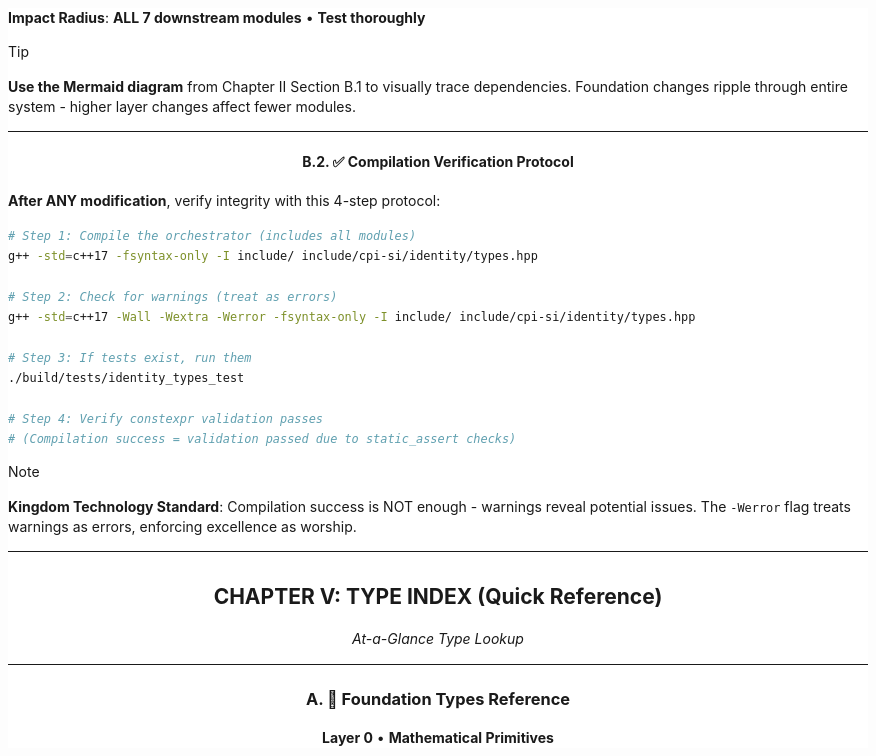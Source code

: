 **Impact Radius**: **ALL 7 downstream modules** • **Test thoroughly**

</div>

> [!TIP]
> **Use the Mermaid diagram** from Chapter II Section B.1 to visually trace dependencies. Foundation changes ripple through entire system - higher layer changes affect fewer modules.

---

<div align="center">

#### **B.2. ✅ Compilation Verification Protocol**

</div>

**After ANY modification**, verify integrity with this 4-step protocol:

```bash
# Step 1: Compile the orchestrator (includes all modules)
g++ -std=c++17 -fsyntax-only -I include/ include/cpi-si/identity/types.hpp

# Step 2: Check for warnings (treat as errors)
g++ -std=c++17 -Wall -Wextra -Werror -fsyntax-only -I include/ include/cpi-si/identity/types.hpp

# Step 3: If tests exist, run them
./build/tests/identity_types_test

# Step 4: Verify constexpr validation passes
# (Compilation success = validation passed due to static_assert checks)
```

> [!NOTE]
> **Kingdom Technology Standard**: Compilation success is NOT enough - warnings reveal potential issues. The `-Werror` flag treats warnings as errors, enforcing excellence as worship.

---

<div align="center">

## **CHAPTER V: TYPE INDEX (Quick Reference)**

*At-a-Glance Type Lookup*

</div>

---

<div align="center">

### **A. 🔹 Foundation Types Reference**

**Layer 0** • **Mathematical Primitives**

</div>

<div align="center">
